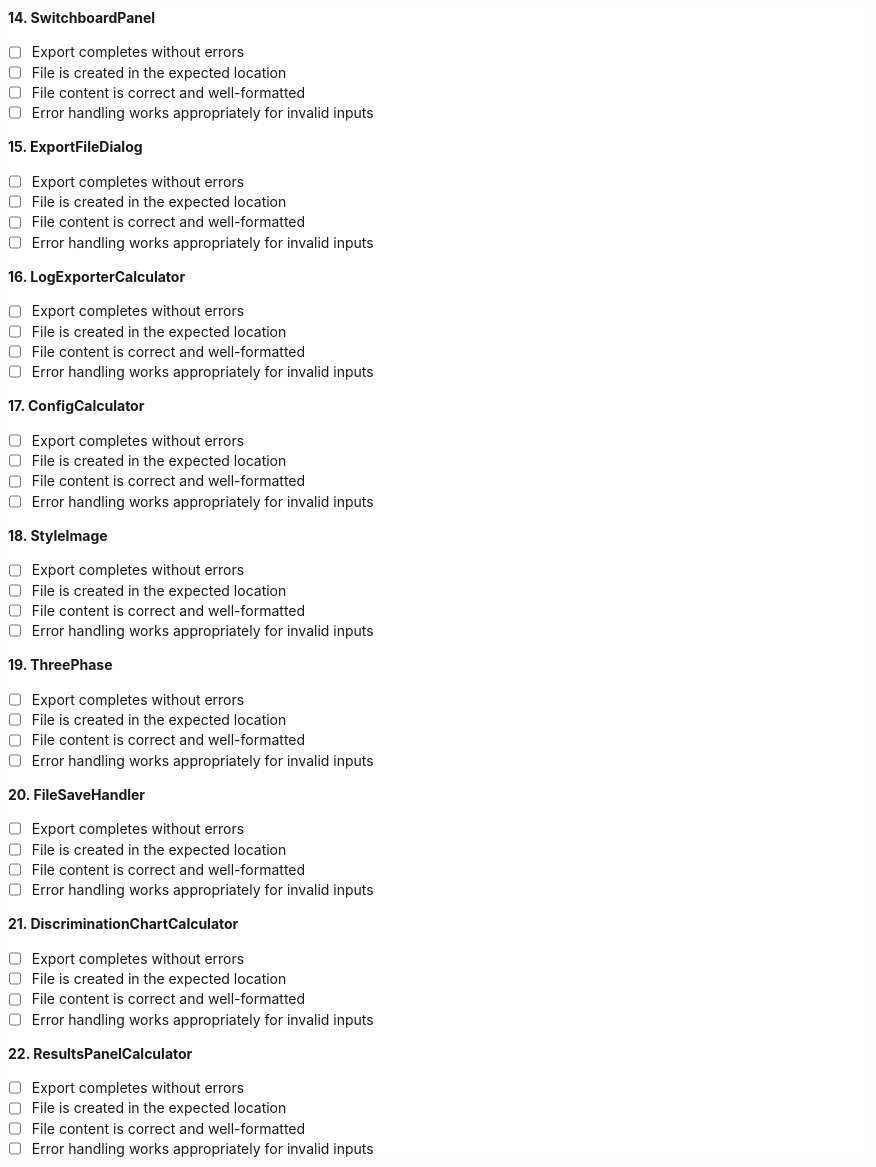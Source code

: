 **14. SwitchboardPanel**

- [ ] Export completes without errors
- [ ] File is created in the expected location
- [ ] File content is correct and well-formatted
- [ ] Error handling works appropriately for invalid inputs

**15. ExportFileDialog**

- [ ] Export completes without errors
- [ ] File is created in the expected location
- [ ] File content is correct and well-formatted
- [ ] Error handling works appropriately for invalid inputs

**16. LogExporterCalculator**

- [ ] Export completes without errors
- [ ] File is created in the expected location
- [ ] File content is correct and well-formatted
- [ ] Error handling works appropriately for invalid inputs

**17. ConfigCalculator**

- [ ] Export completes without errors
- [ ] File is created in the expected location
- [ ] File content is correct and well-formatted
- [ ] Error handling works appropriately for invalid inputs

**18. StyleImage**

- [ ] Export completes without errors
- [ ] File is created in the expected location
- [ ] File content is correct and well-formatted
- [ ] Error handling works appropriately for invalid inputs

**19. ThreePhase**

- [ ] Export completes without errors
- [ ] File is created in the expected location
- [ ] File content is correct and well-formatted
- [ ] Error handling works appropriately for invalid inputs

**20. FileSaveHandler**

- [ ] Export completes without errors
- [ ] File is created in the expected location
- [ ] File content is correct and well-formatted
- [ ] Error handling works appropriately for invalid inputs

**21. DiscriminationChartCalculator**

- [ ] Export completes without errors
- [ ] File is created in the expected location
- [ ] File content is correct and well-formatted
- [ ] Error handling works appropriately for invalid inputs

**22. ResultsPanelCalculator**

- [ ] Export completes without errors
- [ ] File is created in the expected location
- [ ] File content is correct and well-formatted
- [ ] Error handling works appropriately for invalid inputs

